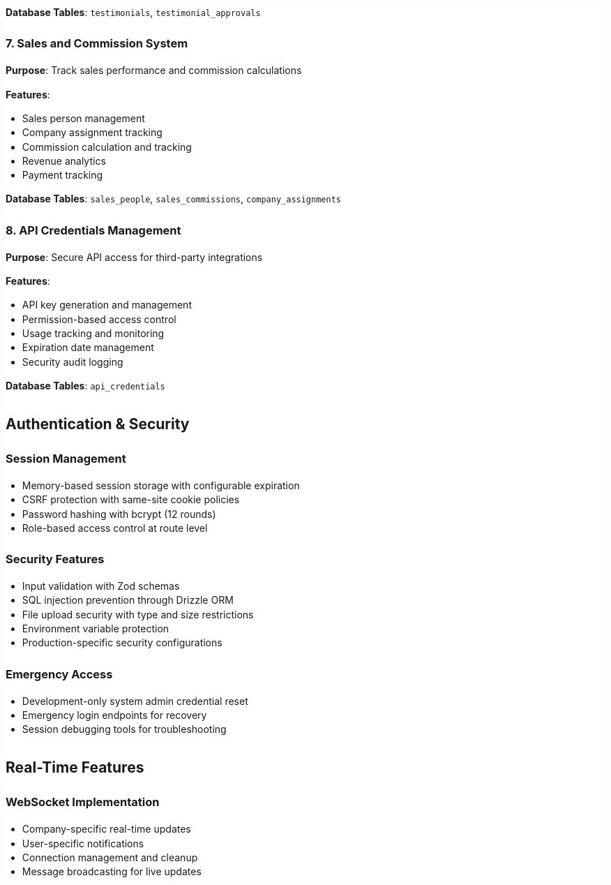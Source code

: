 **Database Tables**: `testimonials`, `testimonial_approvals`

### 7. Sales and Commission System
**Purpose**: Track sales performance and commission calculations

**Features**:
- Sales person management
- Company assignment tracking
- Commission calculation and tracking
- Revenue analytics
- Payment tracking

**Database Tables**: `sales_people`, `sales_commissions`, `company_assignments`

### 8. API Credentials Management
**Purpose**: Secure API access for third-party integrations

**Features**:
- API key generation and management
- Permission-based access control
- Usage tracking and monitoring
- Expiration date management
- Security audit logging

**Database Tables**: `api_credentials`

## Authentication & Security

### Session Management
- Memory-based session storage with configurable expiration
- CSRF protection with same-site cookie policies
- Password hashing with bcrypt (12 rounds)
- Role-based access control at route level

### Security Features
- Input validation with Zod schemas
- SQL injection prevention through Drizzle ORM
- File upload security with type and size restrictions
- Environment variable protection
- Production-specific security configurations

### Emergency Access
- Development-only system admin credential reset
- Emergency login endpoints for recovery
- Session debugging tools for troubleshooting

## Real-Time Features

### WebSocket Implementation
- Company-specific real-time updates
- User-specific notifications
- Connection management and cleanup
- Message broadcasting for live updates
